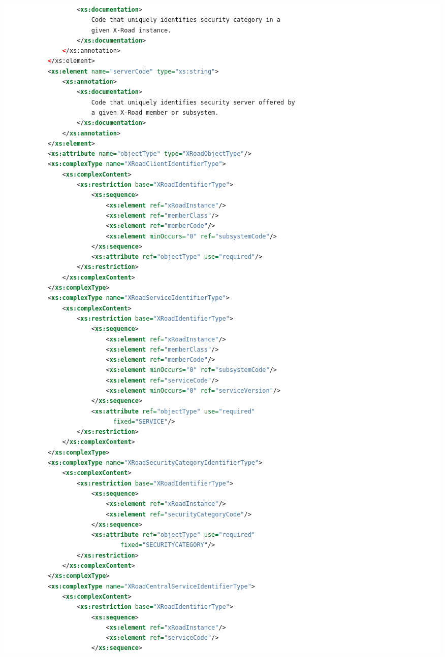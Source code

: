 ```xml
                    <xs:documentation>
                        Code that uniquely identifies security category in a
                        given X-Road instance.
                    </xs:documentation>
                </xs:annotation>
            </xs:element>
            <xs:element name="serverCode" type="xs:string">
                <xs:annotation>
                    <xs:documentation>
                        Code that uniquely identifies security server offered by
                        a given X-Road member or subsystem.
                    </xs:documentation>
                </xs:annotation>
            </xs:element>
            <xs:attribute name="objectType" type="XRoadObjectType"/>
            <xs:complexType name="XRoadClientIdentifierType">
                <xs:complexContent>
                    <xs:restriction base="XRoadIdentifierType">
                        <xs:sequence>
                            <xs:element ref="xRoadInstance"/>
                            <xs:element ref="memberClass"/>
                            <xs:element ref="memberCode"/>
                            <xs:element minOccurs="0" ref="subsystemCode"/>
                        </xs:sequence>
                        <xs:attribute ref="objectType" use="required"/>
                    </xs:restriction>
                </xs:complexContent>
            </xs:complexType>
            <xs:complexType name="XRoadServiceIdentifierType">
                <xs:complexContent>
                    <xs:restriction base="XRoadIdentifierType">
                        <xs:sequence>
                            <xs:element ref="xRoadInstance"/>
                            <xs:element ref="memberClass"/>
                            <xs:element ref="memberCode"/>
                            <xs:element minOccurs="0" ref="subsystemCode"/>
                            <xs:element ref="serviceCode"/>
                            <xs:element minOccurs="0" ref="serviceVersion"/>
                        </xs:sequence>
                        <xs:attribute ref="objectType" use="required"
                              fixed="SERVICE"/>
                    </xs:restriction>
                </xs:complexContent>
            </xs:complexType>
            <xs:complexType name="XRoadSecurityCategoryIdentifierType">
                <xs:complexContent>
                    <xs:restriction base="XRoadIdentifierType">
                        <xs:sequence>
                            <xs:element ref="xRoadInstance"/>
                            <xs:element ref="securityCategoryCode"/>
                        </xs:sequence>
                        <xs:attribute ref="objectType" use="required"
                                fixed="SECURITYCATEGORY"/>
                    </xs:restriction>
                </xs:complexContent>
            </xs:complexType>
            <xs:complexType name="XRoadCentralServiceIdentifierType">
                <xs:complexContent>
                    <xs:restriction base="XRoadIdentifierType">
                        <xs:sequence>
                            <xs:element ref="xRoadInstance"/>
                            <xs:element ref="serviceCode"/>
                        </xs:sequence>
```